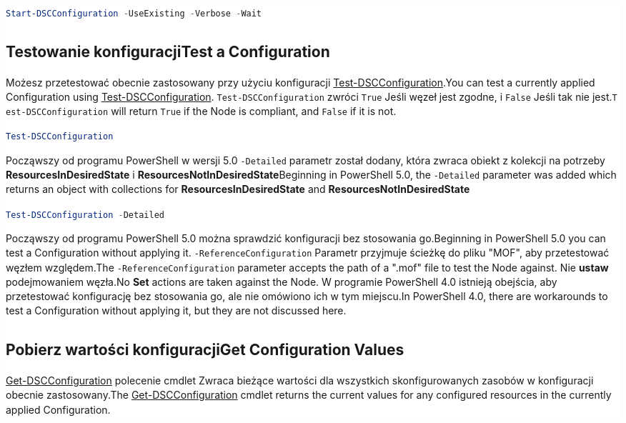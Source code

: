 ```powershell
Start-DSCConfiguration -UseExisting -Verbose -Wait
```

## <a name="test-a-configuration"></a><span data-ttu-id="6d685-122">Testowanie konfiguracji</span><span class="sxs-lookup"><span data-stu-id="6d685-122">Test a Configuration</span></span>

<span data-ttu-id="6d685-123">Możesz przetestować obecnie zastosowany przy użyciu konfiguracji [Test-DSCConfiguration](/powershell/module/psdesiredstateconfiguration/Test-DSCConfiguration).</span><span class="sxs-lookup"><span data-stu-id="6d685-123">You can test a currently applied Configuration using [Test-DSCConfiguration](/powershell/module/psdesiredstateconfiguration/Test-DSCConfiguration).</span></span> <span data-ttu-id="6d685-124">`Test-DSCConfiguration` zwróci `True` Jeśli węzeł jest zgodne, i `False` Jeśli tak nie jest.</span><span class="sxs-lookup"><span data-stu-id="6d685-124">`Test-DSCConfiguration` will return `True` if the Node is compliant, and `False` if it is not.</span></span>

```powershell
Test-DSCConfiguration
```

<span data-ttu-id="6d685-125">Począwszy od programu PowerShell w wersji 5.0 `-Detailed` parametr został dodany, która zwraca obiekt z kolekcji na potrzeby **ResourcesInDesiredState** i **ResourcesNotInDesiredState**</span><span class="sxs-lookup"><span data-stu-id="6d685-125">Beginning in PowerShell 5.0, the `-Detailed` parameter was added which returns an object with collections for **ResourcesInDesiredState** and **ResourcesNotInDesiredState**</span></span>

```powershell
Test-DSCConfiguration -Detailed
```

<span data-ttu-id="6d685-126">Począwszy od programu PowerShell 5.0 można sprawdzić konfiguracji bez stosowania go.</span><span class="sxs-lookup"><span data-stu-id="6d685-126">Beginning in PowerShell 5.0 you can test a Configuration without applying it.</span></span> <span data-ttu-id="6d685-127">`-ReferenceConfiguration` Parametr przyjmuje ścieżkę do pliku "MOF", aby przetestować węzłem względem.</span><span class="sxs-lookup"><span data-stu-id="6d685-127">The `-ReferenceConfiguration` parameter accepts the path of a ".mof" file to test the Node against.</span></span> <span data-ttu-id="6d685-128">Nie **ustaw** podejmowaniem węzła.</span><span class="sxs-lookup"><span data-stu-id="6d685-128">No **Set** actions are taken against the Node.</span></span> <span data-ttu-id="6d685-129">W programie PowerShell 4.0 istnieją obejścia, aby przetestować konfigurację bez stosowania go, ale nie omówiono ich w tym miejscu.</span><span class="sxs-lookup"><span data-stu-id="6d685-129">In PowerShell 4.0, there are workarounds to test a Configuration without applying it, but they are not discussed here.</span></span>

## <a name="get-configuration-values"></a><span data-ttu-id="6d685-130">Pobierz wartości konfiguracji</span><span class="sxs-lookup"><span data-stu-id="6d685-130">Get Configuration Values</span></span>

<span data-ttu-id="6d685-131">[Get-DSCConfiguration](/powershell/module/PSDesiredStateConfiguration/Get-DscConfiguration) polecenie cmdlet Zwraca bieżące wartości dla wszystkich skonfigurowanych zasobów w konfiguracji obecnie zastosowany.</span><span class="sxs-lookup"><span data-stu-id="6d685-131">The [Get-DSCConfiguration](/powershell/module/PSDesiredStateConfiguration/Get-DscConfiguration) cmdlet returns the current values for any configured resources in the currently applied Configuration.</span></span>
